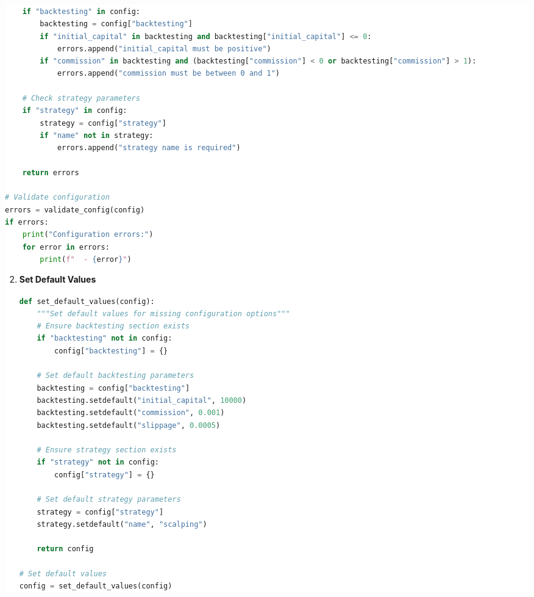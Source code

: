    ```python
       if "backtesting" in config:
           backtesting = config["backtesting"]
           if "initial_capital" in backtesting and backtesting["initial_capital"] <= 0:
               errors.append("initial_capital must be positive")
           if "commission" in backtesting and (backtesting["commission"] < 0 or backtesting["commission"] > 1):
               errors.append("commission must be between 0 and 1")
       
       # Check strategy parameters
       if "strategy" in config:
           strategy = config["strategy"]
           if "name" not in strategy:
               errors.append("strategy name is required")
       
       return errors
   
   # Validate configuration
   errors = validate_config(config)
   if errors:
       print("Configuration errors:")
       for error in errors:
           print(f"  - {error}")
   ```

2. **Set Default Values**
   ```python
   def set_default_values(config):
       """Set default values for missing configuration options"""
       # Ensure backtesting section exists
       if "backtesting" not in config:
           config["backtesting"] = {}
       
       # Set default backtesting parameters
       backtesting = config["backtesting"]
       backtesting.setdefault("initial_capital", 10000)
       backtesting.setdefault("commission", 0.001)
       backtesting.setdefault("slippage", 0.0005)
       
       # Ensure strategy section exists
       if "strategy" not in config:
           config["strategy"] = {}
       
       # Set default strategy parameters
       strategy = config["strategy"]
       strategy.setdefault("name", "scalping")
       
       return config
   
   # Set default values
   config = set_default_values(config)
   ```
